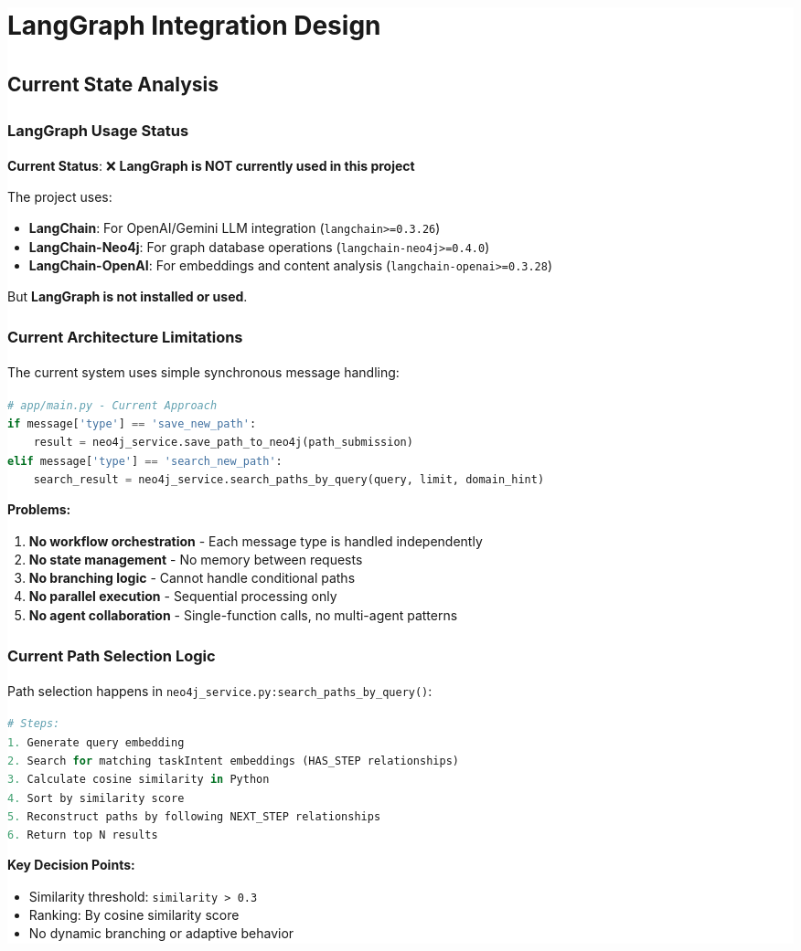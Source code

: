 # LangGraph Integration Design

## Current State Analysis

### LangGraph Usage Status

**Current Status**: ❌ **LangGraph is NOT currently used in this project**

The project uses:
- **LangChain**: For OpenAI/Gemini LLM integration (`langchain>=0.3.26`)
- **LangChain-Neo4j**: For graph database operations (`langchain-neo4j>=0.4.0`)
- **LangChain-OpenAI**: For embeddings and content analysis (`langchain-openai>=0.3.28`)

But **LangGraph is not installed or used**.

### Current Architecture Limitations

The current system uses simple synchronous message handling:

```python
# app/main.py - Current Approach
if message['type'] == 'save_new_path':
    result = neo4j_service.save_path_to_neo4j(path_submission)
elif message['type'] == 'search_new_path':
    search_result = neo4j_service.search_paths_by_query(query, limit, domain_hint)
```

**Problems:**
1. **No workflow orchestration** - Each message type is handled independently
2. **No state management** - No memory between requests
3. **No branching logic** - Cannot handle conditional paths
4. **No parallel execution** - Sequential processing only
5. **No agent collaboration** - Single-function calls, no multi-agent patterns

### Current Path Selection Logic

Path selection happens in `neo4j_service.py:search_paths_by_query()`:

```python
# Steps:
1. Generate query embedding
2. Search for matching taskIntent embeddings (HAS_STEP relationships)
3. Calculate cosine similarity in Python
4. Sort by similarity score
5. Reconstruct paths by following NEXT_STEP relationships
6. Return top N results
```

**Key Decision Points:**
- Similarity threshold: `similarity > 0.3`
- Ranking: By cosine similarity score
- No dynamic branching or adaptive behavior
